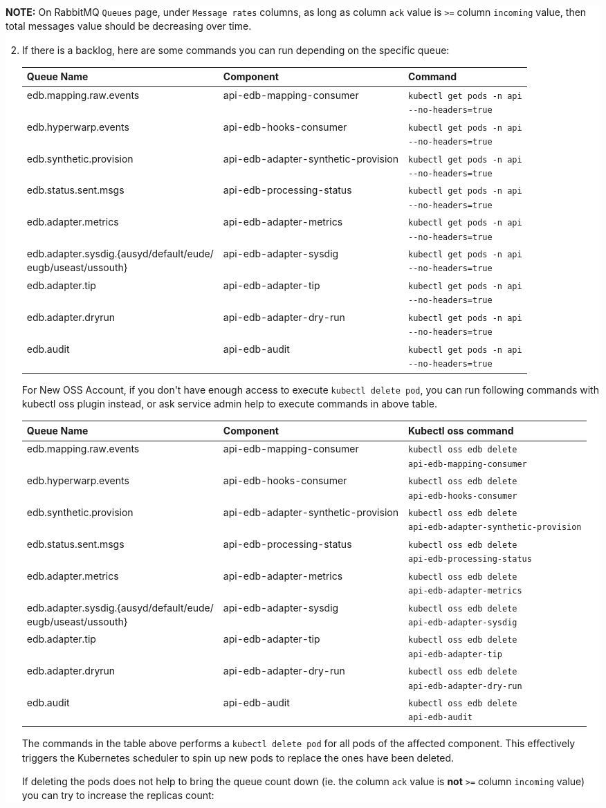    **NOTE:**
   On RabbitMQ `Queues` page, under `Message rates` columns, as long as column `ack` value is `>=` column `incoming`
   value, then total messages value should be decreasing over time.

2. If there is a backlog, here are some commands you can run depending on the specific queue:

   | Queue Name      | Component                           | Command                                                                                                                                      |
   | :--------------------------- | :------------------------------------- | :-------------------------------------------------------------------------------------------------------------- |
   | edb.mapping.raw.events                                      | api-edb-mapping-consumer            | <code>kubectl get pods -n api --no-headers=true | awk '/edb-mapping-consumer/{print $1}' | xargs  kubectl delete -n api pod</code>|
   | edb.hyperwarp.events                                        | api-edb-hooks-consumer              | <code>kubectl get pods -n api --no-headers=true | awk '/edb-hooks-consumer/{print $1}' | xargs  kubectl delete -n api pod</code>|
   | edb.synthetic.provision                                     | api-edb-adapter-synthetic-provision | <code>kubectl get pods -n api --no-headers=true | awk '/edb-adapter-synthetic-provision/{print $1}' | xargs  kubectl delete -n api pod</code>|
   | edb.status.sent.msgs                                        | api-edb-processing-status           | <code>kubectl get pods -n api --no-headers=true | awk '/edb-processing-status/{print $1}' | xargs  kubectl delete -n api pod</code>|
   | edb.adapter.metrics                                         | api-edb-adapter-metrics             | <code>kubectl get pods -n api --no-headers=true | awk '/edb-adapter-metrics/{print $1}' | xargs  kubectl delete -n api pod</code>|
   | edb.adapter.sysdig.{ausyd/default/eude/<br/>eugb/useast/ussouth} | api-edb-adapter-sysdig         | <code>kubectl get pods -n api --no-headers=true | awk '/edb-adapter-sysdig/{print $1}' | xargs  kubectl delete -n api pod</code>|
   | edb.adapter.tip                                             | api-edb-adapter-tip                 | <code>kubectl get pods -n api --no-headers=true | awk '/edb-adapter-tip/{print $1}' | xargs  kubectl delete -n api pod</code>|
   | edb.adapter.dryrun                                          | api-edb-adapter-dry-run             | <code>kubectl get pods -n api --no-headers=true | awk '/edb-adapter-dry-run/{print $1}' | xargs  kubectl delete -n api pod</code>|
   | edb.audit                                          | api-edb-audit             | <code>kubectl get pods -n api --no-headers=true | awk '/edb-audit/{print $1}' | xargs  kubectl delete -n api pod</code>|

   For New OSS Account, if you don't have enough access to execute `kubectl delete pod`, you can run following commands with kubectl oss plugin instead, or ask service admin help to execute commands in above table.

   | Queue Name      | Component                           | Kubectl oss command                                                                                                                                      |
   | :--------------------------- | :------------------------------------- | :-------------------------------------------------------------------------------------------------------------- |
   | edb.mapping.raw.events                                      | api-edb-mapping-consumer            | <code>kubectl oss edb delete api-edb-mapping-consumer</code>|
   | edb.hyperwarp.events                                        | api-edb-hooks-consumer              | <code>kubectl oss edb delete api-edb-hooks-consumer</code>|
   | edb.synthetic.provision                                     | api-edb-adapter-synthetic-provision | <code>kubectl oss edb delete api-edb-adapter-synthetic-provision</code>|
   | edb.status.sent.msgs                                        | api-edb-processing-status           | <code>kubectl oss edb delete api-edb-processing-status</code>|
   | edb.adapter.metrics                                         | api-edb-adapter-metrics             | <code>kubectl oss edb delete api-edb-adapter-metrics</code>|
   | edb.adapter.sysdig.{ausyd/default/eude/<br/>eugb/useast/ussouth} | api-edb-adapter-sysdig         | <code>kubectl oss edb delete api-edb-adapter-sysdig</code>|
   | edb.adapter.tip                                             | api-edb-adapter-tip                 | <code>kubectl oss edb delete api-edb-adapter-tip</code>|
   | edb.adapter.dryrun                                          | api-edb-adapter-dry-run             | <code>kubectl oss edb delete api-edb-adapter-dry-run</code>|
   | edb.audit                                          | api-edb-audit             | <code>kubectl oss edb delete api-edb-audit</code>|


   The commands in the table above performs a `kubectl delete pod` for all pods of the affected component. This effectively triggers the Kubernetes scheduler to spin up new pods to replace the ones have been deleted.

   If deleting the pods does not help to bring the queue count down (ie. the column `ack` value is **not** `>=` column `incoming` value) you can try to increase the replicas count:
